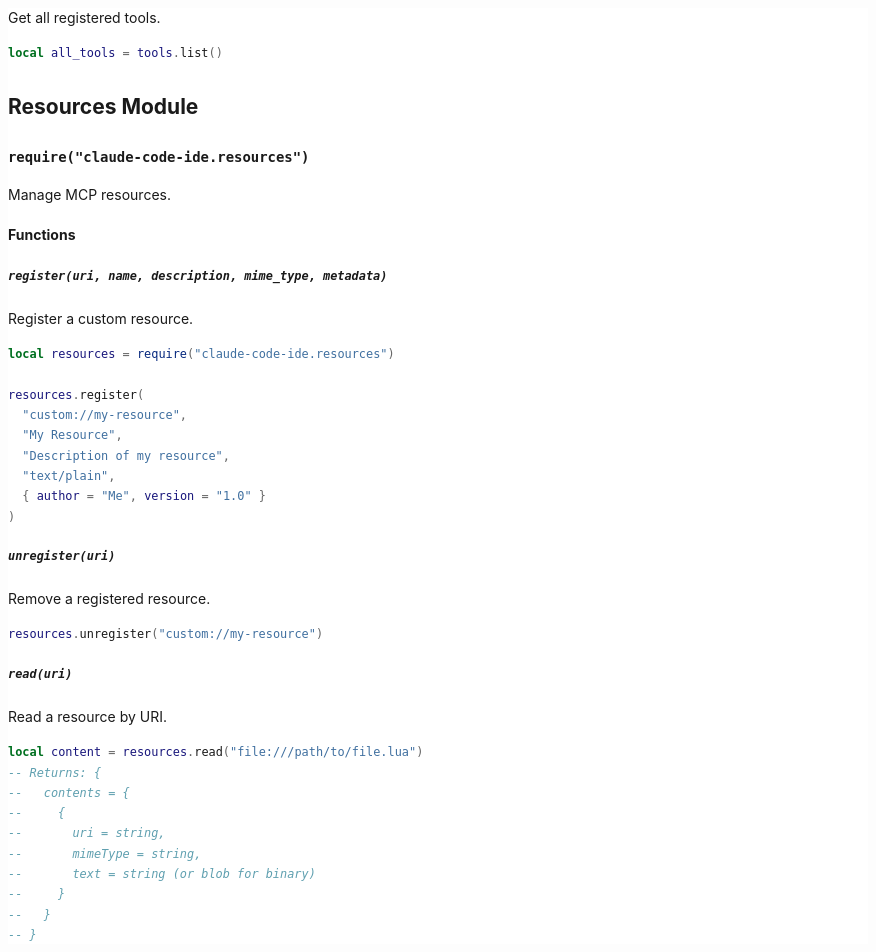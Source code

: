 Get all registered tools.

```lua
local all_tools = tools.list()
```

## Resources Module

### `require("claude-code-ide.resources")`

Manage MCP resources.

#### Functions

##### `register(uri, name, description, mime_type, metadata)`

Register a custom resource.

```lua
local resources = require("claude-code-ide.resources")

resources.register(
  "custom://my-resource",
  "My Resource",
  "Description of my resource",
  "text/plain",
  { author = "Me", version = "1.0" }
)
```

##### `unregister(uri)`

Remove a registered resource.

```lua
resources.unregister("custom://my-resource")
```

##### `read(uri)`

Read a resource by URI.

```lua
local content = resources.read("file:///path/to/file.lua")
-- Returns: {
--   contents = {
--     {
--       uri = string,
--       mimeType = string,
--       text = string (or blob for binary)
--     }
--   }
-- }
```
